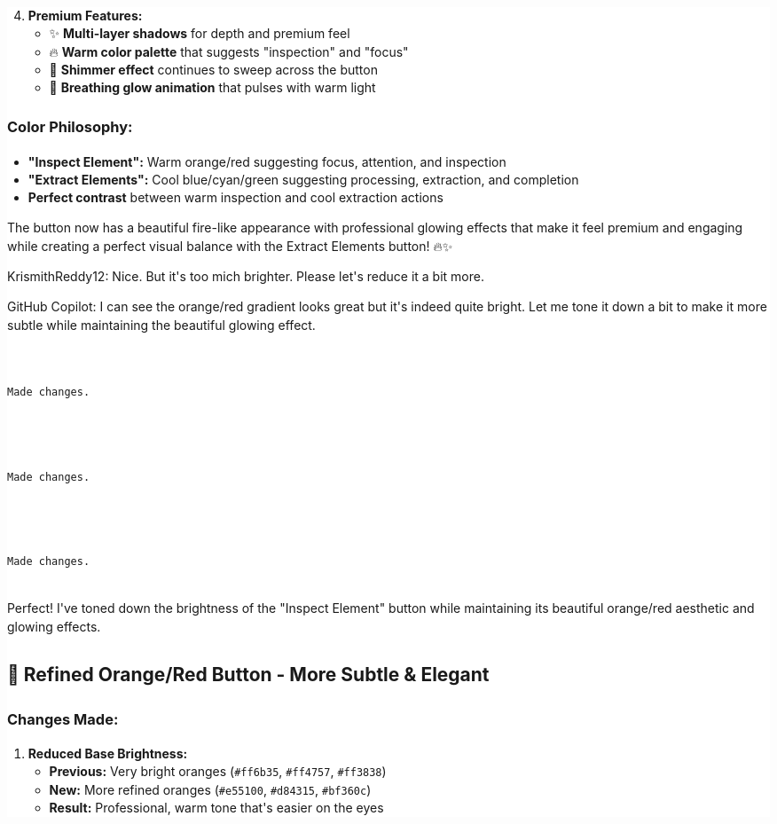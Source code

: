 4. **Premium Features:**
   - ✨ **Multi-layer shadows** for depth and premium feel
   - 🔥 **Warm color palette** that suggests "inspection" and "focus"
   - 🌟 **Shimmer effect** continues to sweep across the button
   - 💎 **Breathing glow animation** that pulses with warm light

### Color Philosophy:
- **"Inspect Element":** Warm orange/red suggesting focus, attention, and inspection
- **"Extract Elements":** Cool blue/cyan/green suggesting processing, extraction, and completion
- **Perfect contrast** between warm inspection and cool extraction actions

The button now has a beautiful fire-like appearance with professional glowing effects that make it feel premium and engaging while creating a perfect visual balance with the Extract Elements button! 🔥✨

KrismithReddy12: Nice. But it's too mich brighter. Please let's reduce it a bit more.

GitHub Copilot: I can see the orange/red gradient looks great but it's indeed quite bright. Let me tone it down a bit to make it more subtle while maintaining the beautiful glowing effect. 
```


Made changes.


```

```


Made changes.


```

```


Made changes.


```
Perfect! I've toned down the brightness of the "Inspect Element" button while maintaining its beautiful orange/red aesthetic and glowing effects.

## 🎨 Refined Orange/Red Button - More Subtle & Elegant

### Changes Made:

1. **Reduced Base Brightness:**
   - **Previous:** Very bright oranges (`#ff6b35`, `#ff4757`, `#ff3838`)
   - **New:** More refined oranges (`#e55100`, `#d84315`, `#bf360c`)
   - **Result:** Professional, warm tone that's easier on the eyes
